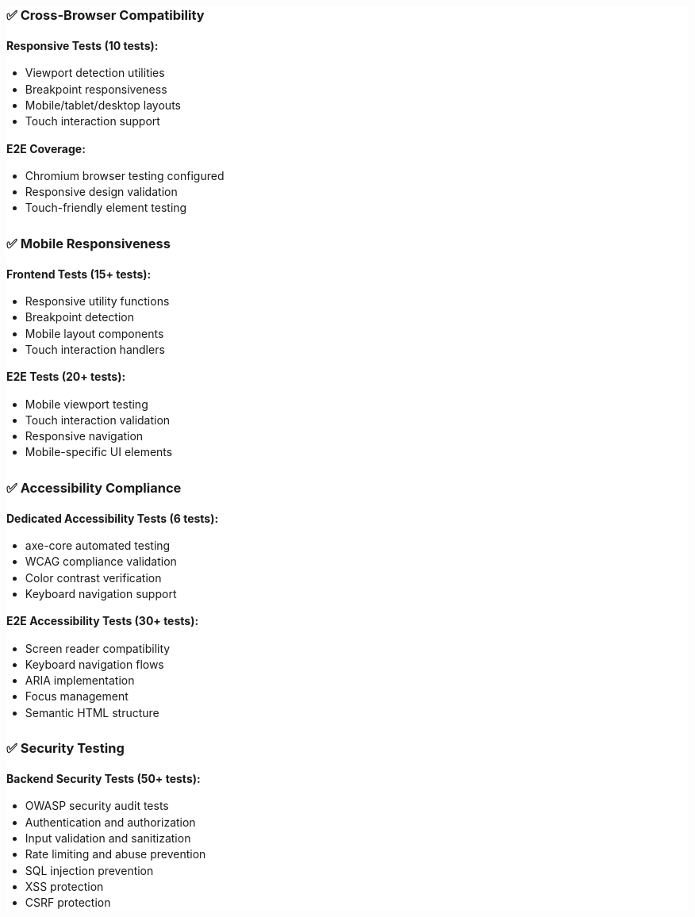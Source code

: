 ### ✅ Cross-Browser Compatibility

**Responsive Tests (10 tests):**
- Viewport detection utilities
- Breakpoint responsiveness
- Mobile/tablet/desktop layouts
- Touch interaction support

**E2E Coverage:**
- Chromium browser testing configured
- Responsive design validation
- Touch-friendly element testing

### ✅ Mobile Responsiveness

**Frontend Tests (15+ tests):**
- Responsive utility functions
- Breakpoint detection
- Mobile layout components
- Touch interaction handlers

**E2E Tests (20+ tests):**
- Mobile viewport testing
- Touch interaction validation
- Responsive navigation
- Mobile-specific UI elements

### ✅ Accessibility Compliance

**Dedicated Accessibility Tests (6 tests):**
- axe-core automated testing
- WCAG compliance validation
- Color contrast verification
- Keyboard navigation support

**E2E Accessibility Tests (30+ tests):**
- Screen reader compatibility
- Keyboard navigation flows
- ARIA implementation
- Focus management
- Semantic HTML structure

### ✅ Security Testing

**Backend Security Tests (50+ tests):**
- OWASP security audit tests
- Authentication and authorization
- Input validation and sanitization
- Rate limiting and abuse prevention
- SQL injection prevention
- XSS protection
- CSRF protection
